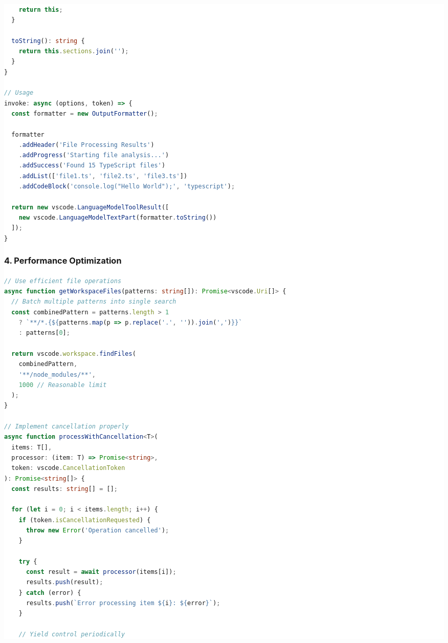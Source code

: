 ```typescript
    return this;
  }
  
  toString(): string {
    return this.sections.join('');
  }
}

// Usage
invoke: async (options, token) => {
  const formatter = new OutputFormatter();
  
  formatter
    .addHeader('File Processing Results')
    .addProgress('Starting file analysis...')
    .addSuccess('Found 15 TypeScript files')
    .addList(['file1.ts', 'file2.ts', 'file3.ts'])
    .addCodeBlock('console.log("Hello World");', 'typescript');
  
  return new vscode.LanguageModelToolResult([
    new vscode.LanguageModelTextPart(formatter.toString())
  ]);
}
```

### 4. Performance Optimization

```typescript
// Use efficient file operations
async function getWorkspaceFiles(patterns: string[]): Promise<vscode.Uri[]> {
  // Batch multiple patterns into single search
  const combinedPattern = patterns.length > 1 
    ? `**/*.{${patterns.map(p => p.replace('.', '')).join(',')}}`
    : patterns[0];
    
  return vscode.workspace.findFiles(
    combinedPattern,
    '**/node_modules/**',
    1000 // Reasonable limit
  );
}

// Implement cancellation properly
async function processWithCancellation<T>(
  items: T[],
  processor: (item: T) => Promise<string>,
  token: vscode.CancellationToken
): Promise<string[]> {
  const results: string[] = [];
  
  for (let i = 0; i < items.length; i++) {
    if (token.isCancellationRequested) {
      throw new Error('Operation cancelled');
    }
    
    try {
      const result = await processor(items[i]);
      results.push(result);
    } catch (error) {
      results.push(`Error processing item ${i}: ${error}`);
    }
    
    // Yield control periodically
```